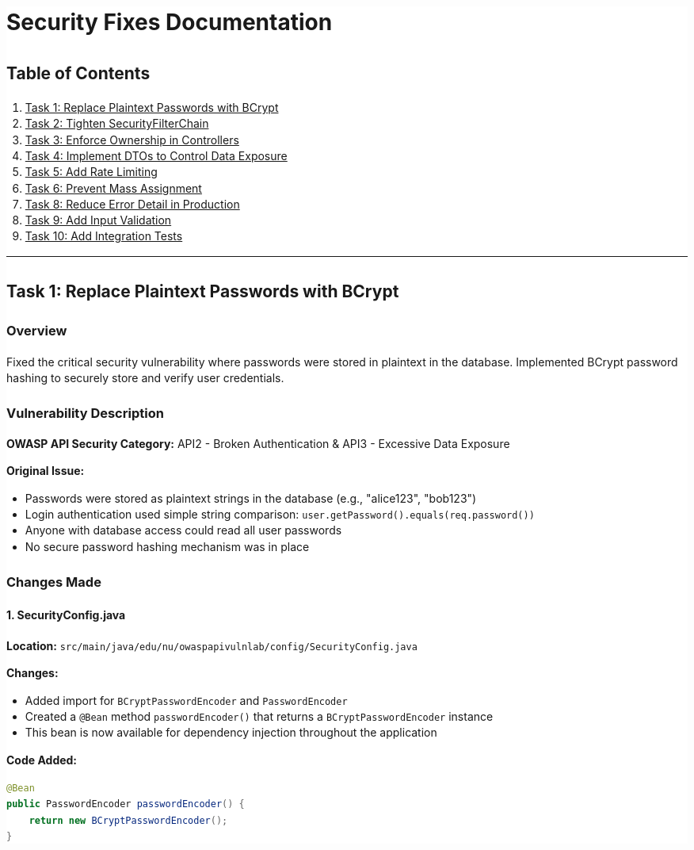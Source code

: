 # Security Fixes Documentation

## Table of Contents
1. [Task 1: Replace Plaintext Passwords with BCrypt](#task-1-replace-plaintext-passwords-with-bcrypt)
2. [Task 2: Tighten SecurityFilterChain](#task-2-tighten-securityfilterchain)
3. [Task 3: Enforce Ownership in Controllers](#task-3-enforce-ownership-in-controllers)
4. [Task 4: Implement DTOs to Control Data Exposure](#task-4-implement-dtos-to-control-data-exposure)
5. [Task 5: Add Rate Limiting](#task-5-add-rate-limiting)
6. [Task 6: Prevent Mass Assignment](#task-6-prevent-mass-assignment)
7. [Task 8: Reduce Error Detail in Production](#task-8-reduce-error-detail-in-production)
8. [Task 9: Add Input Validation](#task-9-add-input-validation)
9. [Task 10: Add Integration Tests](#task-10-add-integration-tests)

---

## Task 1: Replace Plaintext Passwords with BCrypt

### Overview
Fixed the critical security vulnerability where passwords were stored in plaintext in the database. Implemented BCrypt password hashing to securely store and verify user credentials.

### Vulnerability Description
**OWASP API Security Category:** API2 - Broken Authentication & API3 - Excessive Data Exposure

**Original Issue:**
- Passwords were stored as plaintext strings in the database (e.g., "alice123", "bob123")
- Login authentication used simple string comparison: `user.getPassword().equals(req.password())`
- Anyone with database access could read all user passwords
- No secure password hashing mechanism was in place

### Changes Made

#### 1. SecurityConfig.java
**Location:** `src/main/java/edu/nu/owaspapivulnlab/config/SecurityConfig.java`

**Changes:**
- Added import for `BCryptPasswordEncoder` and `PasswordEncoder`
- Created a `@Bean` method `passwordEncoder()` that returns a `BCryptPasswordEncoder` instance
- This bean is now available for dependency injection throughout the application

**Code Added:**
```java
@Bean
public PasswordEncoder passwordEncoder() {
    return new BCryptPasswordEncoder();
}
```
